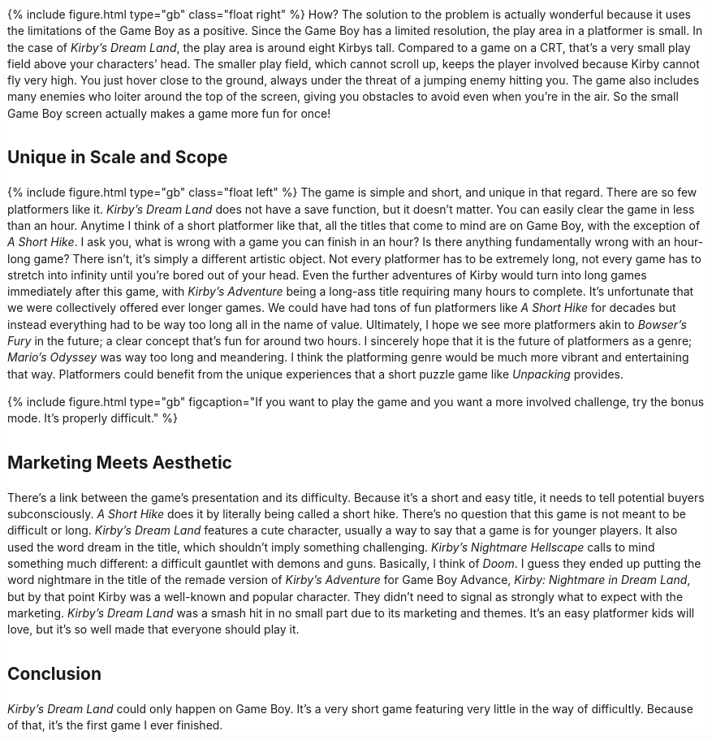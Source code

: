 {% include figure.html type="gb" class="float right" %}
How? The solution to the problem is actually wonderful because it uses the limitations of the Game Boy as a positive. Since the Game Boy has a limited resolution, the play area in a platformer is small. In the case of *Kirby’s Dream Land*, the play area is around eight Kirbys tall. Compared to a game on a CRT, that’s a very small play field above your characters’ head. The smaller play field, which cannot scroll up, keeps the player involved because Kirby cannot fly very high. You just hover close to the ground, always under the threat of a jumping enemy hitting you. The game also includes many enemies who loiter around the top of the screen, giving you obstacles to avoid even when you’re in the air. So the small Game Boy screen actually makes a game more fun for once!

## Unique in Scale and Scope

{% include figure.html type="gb" class="float left" %}
The game is simple and short, and unique in that regard. There are so few platformers like it. *Kirby’s Dream Land* does not have a save function, but it doesn’t matter. You can easily clear the game in less than an hour. Anytime I think of a short platformer like that, all the titles that come to mind are on Game Boy, with the exception of *A Short Hike*. I ask you, what is wrong with a game you can finish in an hour? Is there anything fundamentally wrong with an hour-long game? There isn’t, it’s simply a different artistic object. Not every platformer has to be extremely long, not every game has to stretch into infinity until you’re bored out of your head. Even the further adventures of Kirby would turn into long games immediately after this game, with *Kirby’s Adventure* being a long-ass title requiring many hours to complete. It’s unfortunate that we were collectively offered ever longer games. We could have had tons of fun platformers like *A Short Hike* for decades but instead everything had to be way too long all in the name of value. Ultimately, I hope we see more platformers akin to *Bowser’s Fury* in the future; a clear concept that’s fun for around two hours. I sincerely hope that it is the future of platformers as a genre; *Mario’s Odyssey* was way too long and meandering. I think the platforming genre would be much more vibrant and entertaining that way. Platformers could benefit from the unique experiences that a short puzzle game like *Unpacking* provides.

{% include figure.html type="gb" figcaption="If you want to play the game and you want a more involved challenge, try the bonus mode. It’s properly difficult." %}

## Marketing Meets Aesthetic

There’s a link between the game’s presentation and its difficulty. Because it’s a short and easy title, it needs to tell potential buyers subconsciously. *A Short Hike* does it by literally being called a short hike. There’s no question that this game is not meant to be difficult or long. *Kirby’s Dream Land* features a cute character, usually a way to say that a game is for younger players. It also used the word dream in the title, which shouldn’t imply something challenging. *Kirby’s Nightmare Hellscape* calls to mind something much different: a difficult gauntlet with demons and guns. Basically, I think of *Doom*. I guess they ended up putting the word nightmare in the title of the remade version of *Kirby’s Adventure* for Game Boy Advance, *Kirby: Nightmare in Dream Land*, but by that point Kirby was a well-known and popular character. They didn’t need to signal as strongly what to expect with the marketing. *Kirby’s Dream Land* was a smash hit in no small part due to its marketing and themes. It’s an easy platformer kids will love, but it’s so well made that everyone should play it.

## Conclusion

*Kirby’s Dream Land* could only happen on Game Boy. It’s a very short game featuring very little in the way of difficultly. Because of that, it’s the first game I ever finished.

